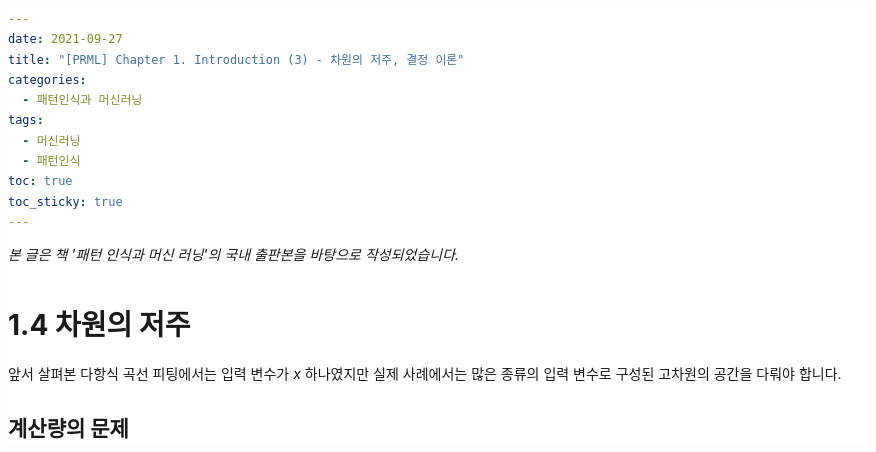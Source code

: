```yaml
---
date: 2021-09-27
title: "[PRML] Chapter 1. Introduction (3) - 차원의 저주, 결정 이론"
categories: 
  - 패턴인식과 머신러닝
tags: 
  - 머신러닝
  - 패턴인식
toc: true  
toc_sticky: true 
---
```

*본 글은 책 '패턴 인식과 머신 러닝'의 국내 출판본을 바탕으로 작성되었습니다.*


# 1.4 차원의 저주

앞서 살펴본 다항식 곡선 피팅에서는 입력 변수가 $x$ 하나였지만 실제 사례에서는 많은 종류의 입력 변수로 구성된 고차원의 공간을 다뤄야 합니다. 

## 계산량의 문제
